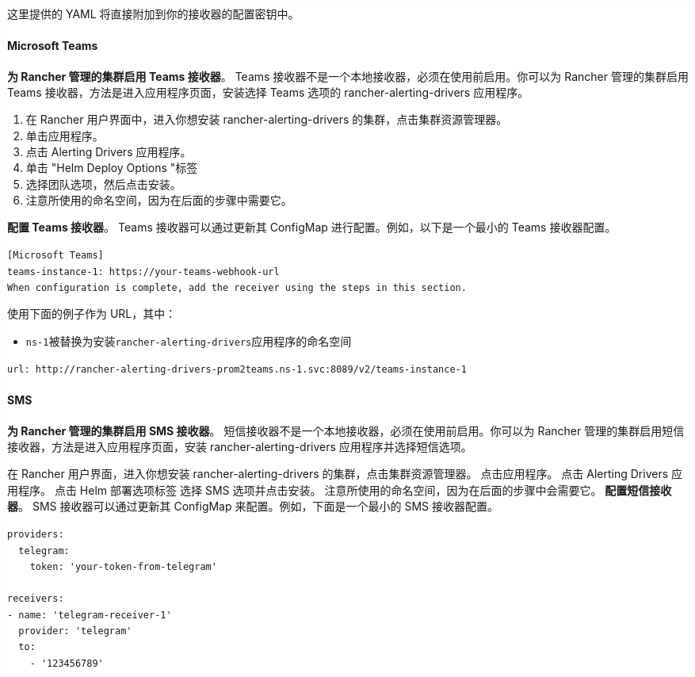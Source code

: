 这里提供的 YAML 将直接附加到你的接收器的配置密钥中。

#### Microsoft Teams

**为 Rancher 管理的集群启用 Teams 接收器**。
Teams 接收器不是一个本地接收器，必须在使用前启用。你可以为 Rancher 管理的集群启用 Teams 接收器，方法是进入应用程序页面，安装选择 Teams 选项的 rancher-alerting-drivers 应用程序。

1. 在 Rancher 用户界面中，进入你想安装 rancher-alerting-drivers 的集群，点击集群资源管理器。
1. 单击应用程序。
1. 点击 Alerting Drivers 应用程序。
1. 单击 "Helm Deploy Options "标签
1. 选择团队选项，然后点击安装。
1. 注意所使用的命名空间，因为在后面的步骤中需要它。

**配置 Teams 接收器**。
Teams 接收器可以通过更新其 ConfigMap 进行配置。例如，以下是一个最小的 Teams 接收器配置。

```
[Microsoft Teams]
teams-instance-1: https://your-teams-webhook-url
When configuration is complete, add the receiver using the steps in this section.
```

使用下面的例子作为 URL，其中：

- `ns-1`被替换为安装`rancher-alerting-drivers`应用程序的命名空间

```
url: http://rancher-alerting-drivers-prom2teams.ns-1.svc:8089/v2/teams-instance-1
```

#### SMS

**为 Rancher 管理的集群启用 SMS 接收器**。
短信接收器不是一个本地接收器，必须在使用前启用。你可以为 Rancher 管理的集群启用短信接收器，方法是进入应用程序页面，安装 rancher-alerting-drivers 应用程序并选择短信选项。

在 Rancher 用户界面，进入你想安装 rancher-alerting-drivers 的集群，点击集群资源管理器。
点击应用程序。
点击 Alerting Drivers 应用程序。
点击 Helm 部署选项标签
选择 SMS 选项并点击安装。
注意所使用的命名空间，因为在后面的步骤中会需要它。
**配置短信接收器**。
SMS 接收器可以通过更新其 ConfigMap 来配置。例如，下面是一个最小的 SMS 接收器配置。

```
providers:
  telegram:
    token: 'your-token-from-telegram'

receivers:
- name: 'telegram-receiver-1'
  provider: 'telegram'
  to:
    - '123456789'
```
